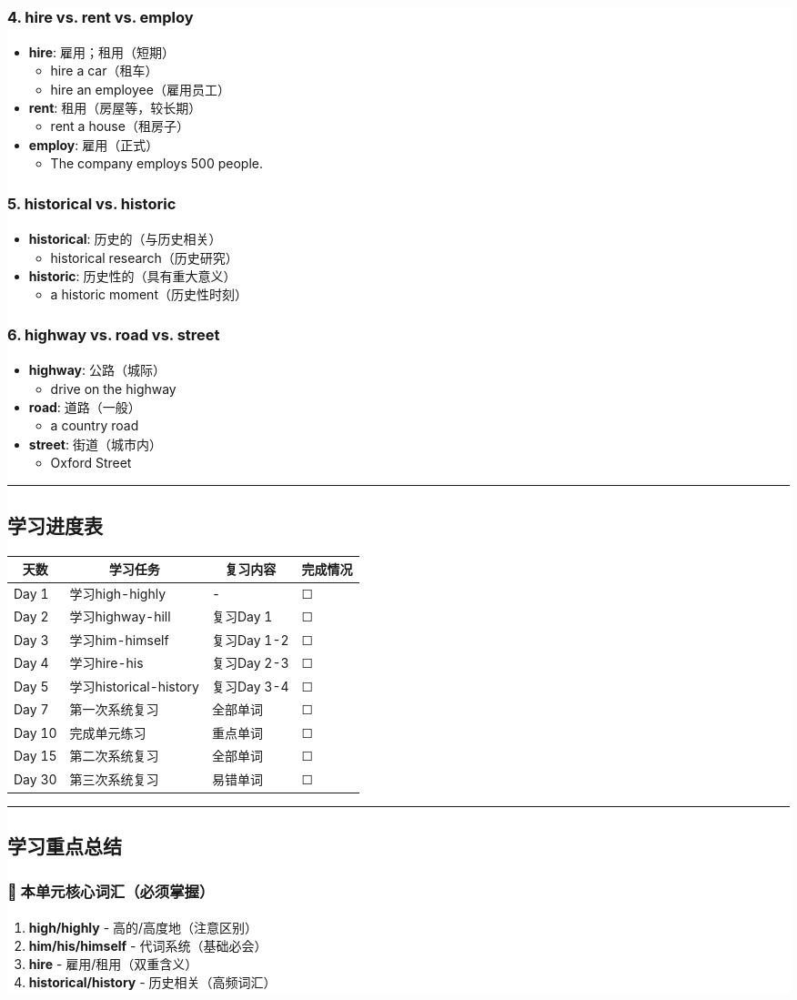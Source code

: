 ### 4. hire vs. rent vs. employ
- **hire**: 雇用；租用（短期）
  - hire a car（租车）
  - hire an employee（雇用员工）
- **rent**: 租用（房屋等，较长期）
  - rent a house（租房子）
- **employ**: 雇用（正式）
  - The company employs 500 people.

### 5. historical vs. historic
- **historical**: 历史的（与历史相关）
  - historical research（历史研究）
- **historic**: 历史性的（具有重大意义）
  - a historic moment（历史性时刻）

### 6. highway vs. road vs. street
- **highway**: 公路（城际）
  - drive on the highway
- **road**: 道路（一般）
  - a country road
- **street**: 街道（城市内）
  - Oxford Street

---

## 学习进度表

| 天数 | 学习任务 | 复习内容 | 完成情况 |
|------|----------|----------|----------|
| Day 1 | 学习high-highly | - | ☐ |
| Day 2 | 学习highway-hill | 复习Day 1 | ☐ |
| Day 3 | 学习him-himself | 复习Day 1-2 | ☐ |
| Day 4 | 学习hire-his | 复习Day 2-3 | ☐ |
| Day 5 | 学习historical-history | 复习Day 3-4 | ☐ |
| Day 7 | 第一次系统复习 | 全部单词 | ☐ |
| Day 10 | 完成单元练习 | 重点单词 | ☐ |
| Day 15 | 第二次系统复习 | 全部单词 | ☐ |
| Day 30 | 第三次系统复习 | 易错单词 | ☐ |

---

## 学习重点总结

### 🌟 本单元核心词汇（必须掌握）
1. **high/highly** - 高的/高度地（注意区别）
2. **him/his/himself** - 代词系统（基础必会）
3. **hire** - 雇用/租用（双重含义）
4. **historical/history** - 历史相关（高频词汇）
